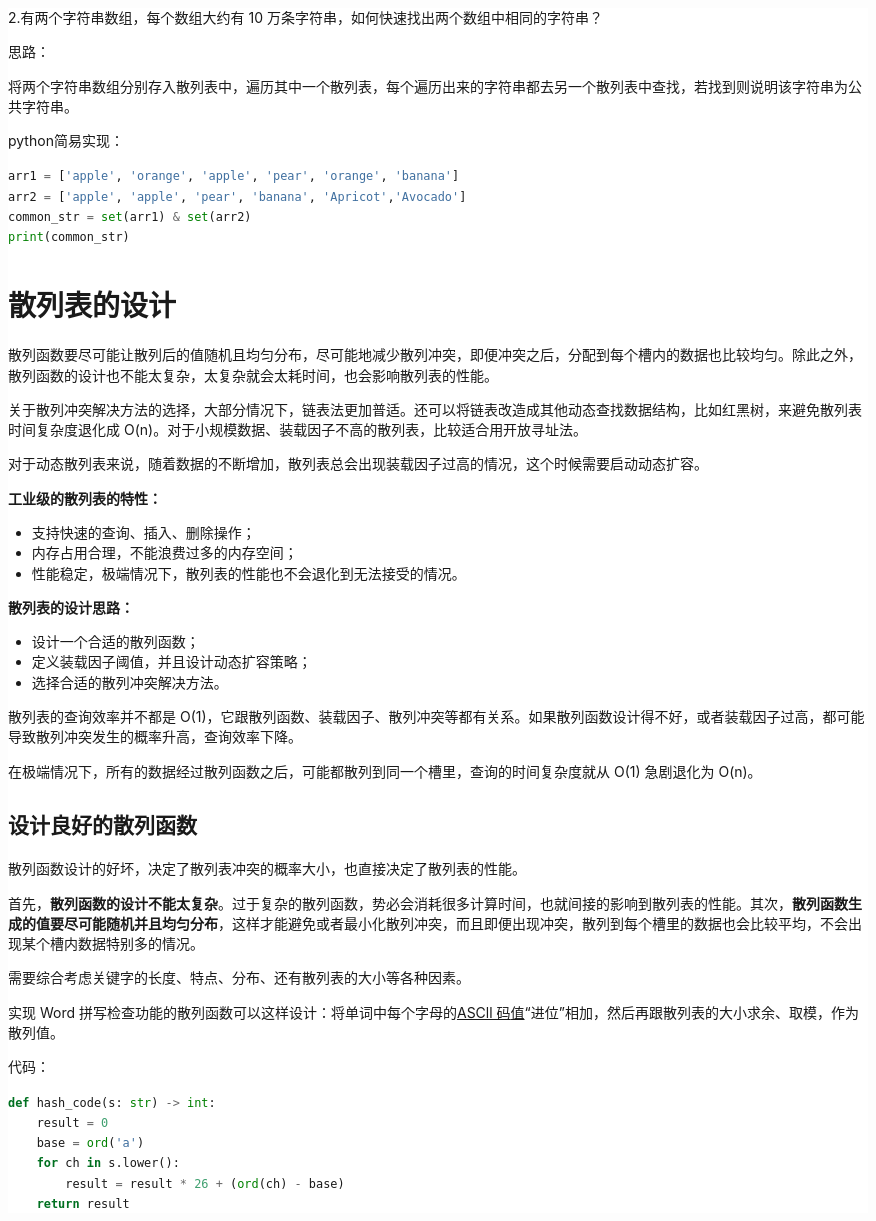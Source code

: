

2.有两个字符串数组，每个数组大约有 10 万条字符串，如何快速找出两个数组中相同的字符串？

思路：

将两个字符串数组分别存入散列表中，遍历其中一个散列表，每个遍历出来的字符串都去另一个散列表中查找，若找到则说明该字符串为公共字符串。 

python简易实现：

```python
arr1 = ['apple', 'orange', 'apple', 'pear', 'orange', 'banana']
arr2 = ['apple', 'apple', 'pear', 'banana', 'Apricot','Avocado']
common_str = set(arr1) & set(arr2)
print(common_str)
```



# 散列表的设计

散列函数要尽可能让散列后的值随机且均匀分布，尽可能地减少散列冲突，即便冲突之后，分配到每个槽内的数据也比较均匀。除此之外，散列函数的设计也不能太复杂，太复杂就会太耗时间，也会影响散列表的性能。

关于散列冲突解决方法的选择，大部分情况下，链表法更加普适。还可以将链表改造成其他动态查找数据结构，比如红黑树，来避免散列表时间复杂度退化成 O(n)。对于小规模数据、装载因子不高的散列表，比较适合用开放寻址法。

对于动态散列表来说，随着数据的不断增加，散列表总会出现装载因子过高的情况，这个时候需要启动动态扩容。

**工业级的散列表的特性：**

- 支持快速的查询、插入、删除操作；
- 内存占用合理，不能浪费过多的内存空间；
- 性能稳定，极端情况下，散列表的性能也不会退化到无法接受的情况。

**散列表的设计思路：**

- 设计一个合适的散列函数；
- 定义装载因子阈值，并且设计动态扩容策略；
- 选择合适的散列冲突解决方法。



散列表的查询效率并不都是 O(1)，它跟散列函数、装载因子、散列冲突等都有关系。如果散列函数设计得不好，或者装载因子过高，都可能导致散列冲突发生的概率升高，查询效率下降。

在极端情况下，所有的数据经过散列函数之后，可能都散列到同一个槽里，查询的时间复杂度就从 O(1) 急剧退化为 O(n)。

## 设计良好的散列函数

散列函数设计的好坏，决定了散列表冲突的概率大小，也直接决定了散列表的性能。

首先，**散列函数的设计不能太复杂**。过于复杂的散列函数，势必会消耗很多计算时间，也就间接的影响到散列表的性能。其次，**散列函数生成的值要尽可能随机并且均匀分布**，这样才能避免或者最小化散列冲突，而且即便出现冲突，散列到每个槽里的数据也会比较平均，不会出现某个槽内数据特别多的情况。

需要综合考虑关键字的长度、特点、分布、还有散列表的大小等各种因素。

实现 Word 拼写检查功能的散列函数可以这样设计：将单词中每个字母的[ASCll 码](http://www.96yx.com/tool/ASC2.htm)[值](http://www.96yx.com/tool/ASC2.htm)“进位”相加，然后再跟散列表的大小求余、取模，作为散列值。

代码：

```python
def hash_code(s: str) -> int:
    result = 0
    base = ord('a')
    for ch in s.lower():
        result = result * 26 + (ord(ch) - base)
    return result
```
